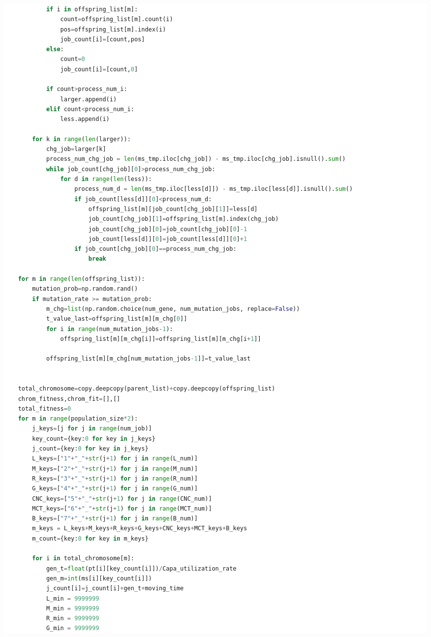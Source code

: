 ```python
            if i in offspring_list[m]:
                count=offspring_list[m].count(i)
                pos=offspring_list[m].index(i)
                job_count[i]=[count,pos]
            else:
                count=0
                job_count[i]=[count,0]

            if count>process_num_i:
                larger.append(i)
            elif count<process_num_i:
                less.append(i)

        for k in range(len(larger)):
            chg_job=larger[k]
            process_num_chg_job = len(ms_tmp.iloc[chg_job]) - ms_tmp.iloc[chg_job].isnull().sum()
            while job_count[chg_job][0]>process_num_chg_job:
                for d in range(len(less)):
                    process_num_d = len(ms_tmp.iloc[less[d]]) - ms_tmp.iloc[less[d]].isnull().sum()
                    if job_count[less[d]][0]<process_num_d:       
                        offspring_list[m][job_count[chg_job][1]]=less[d]
                        job_count[chg_job][1]=offspring_list[m].index(chg_job)
                        job_count[chg_job][0]=job_count[chg_job][0]-1
                        job_count[less[d]][0]=job_count[less[d]][0]+1                    
                    if job_count[chg_job][0]==process_num_chg_job:
                        break

    for m in range(len(offspring_list)):
        mutation_prob=np.random.rand()
        if mutation_rate >= mutation_prob:
            m_chg=list(np.random.choice(num_gene, num_mutation_jobs, replace=False)) 
            t_value_last=offspring_list[m][m_chg[0]] 
            for i in range(num_mutation_jobs-1):
                offspring_list[m][m_chg[i]]=offspring_list[m][m_chg[i+1]]

            offspring_list[m][m_chg[num_mutation_jobs-1]]=t_value_last

    
    total_chromosome=copy.deepcopy(parent_list)+copy.deepcopy(offspring_list)
    chrom_fitness,chrom_fit=[],[]
    total_fitness=0
    for m in range(population_size*2):
        j_keys=[j for j in range(num_job)]
        key_count={key:0 for key in j_keys}
        j_count={key:0 for key in j_keys}
        L_keys=["1"+"_"+str(j+1) for j in range(L_num)]
        M_keys=["2"+"_"+str(j+1) for j in range(M_num)]
        R_keys=["3"+"_"+str(j+1) for j in range(R_num)]
        G_keys=["4"+"_"+str(j+1) for j in range(G_num)]
        CNC_keys=["5"+"_"+str(j+1) for j in range(CNC_num)]
        MCT_keys=["6"+"_"+str(j+1) for j in range(MCT_num)]
        B_keys=["7"+"_"+str(j+1) for j in range(B_num)]
        m_keys = L_keys+M_keys+R_keys+G_keys+CNC_keys+MCT_keys+B_keys
        m_count={key:0 for key in m_keys}

        for i in total_chromosome[m]:
            gen_t=float(pt[i][key_count[i]])/Capa_utilization_rate
            gen_m=int(ms[i][key_count[i]])
            j_count[i]=j_count[i]+gen_t+moving_time
            L_min = 9999999
            M_min = 9999999
            R_min = 9999999
            G_min = 9999999
```